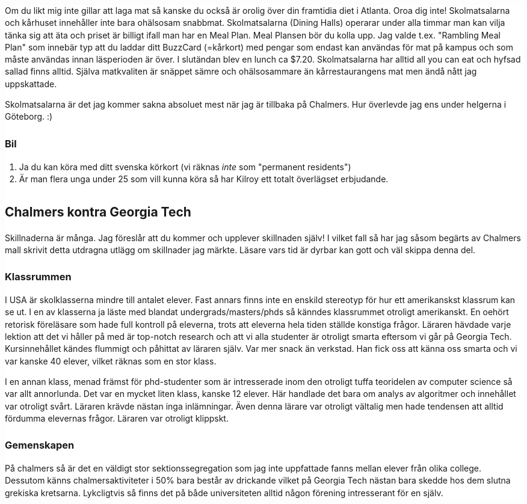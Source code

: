 Om du likt mig inte gillar att laga mat så kanske du också är orolig över din
framtidia diet i Atlanta. Oroa dig inte! Skolmatsalarna och kårhuset innehåller
inte bara ohälsosam snabbmat. Skolmatsalarna (Dining Halls) operarar under alla
timmar man kan vilja tänka sig att äta och priset är billigt ifall man har en
Meal Plan. Meal Plansen bör du kolla upp. Jag valde t.ex. "Rambling Meal Plan"
som innebär typ att du laddar ditt BuzzCard (=kårkort) med pengar som endast
kan användas för mat på kampus och som måste användas innan läsperioden är
över. I slutändan blev en lunch ca $7.20. Skolmatsalarna har alltid all you can
eat och hyfsad sallad finns alltid. Själva matkvaliten är snäppet sämre och
ohälsosammare än kårrestaurangens mat men ändå nått jag uppskattade.

Skolmatsalarna är det jag kommer sakna absoluet mest när jag är tillbaka
på Chalmers. Hur överlevde jag ens under helgerna i Göteborg. :)

### Bil

  1. Ja du kan köra med ditt svenska körkort (vi räknas *inte* som "permanent residents")
  2. Är man flera unga under 25 som vill kunna köra så har Kilroy ett totalt överlägset erbjudande.

## Chalmers kontra Georgia Tech

Skillnaderna är många. Jag föreslår att du kommer och upplever skillnaden
själv! I vilket fall så har jag såsom begärts av Chalmers mall skrivit detta
utdragna utlägg om skillnader jag märkte. Läsare vars tid är dyrbar kan gott
och väl skippa denna del.

### Klassrummen

I USA är skolklasserna mindre till antalet elever. Fast annars finns inte en
enskild stereotyp för hur ett amerikanskst klassrum kan se ut. I en av
klasserna ja läste med blandat undergrads/masters/phds så känndes klassrummet
otroligt amerikanskt. En oehört retorisk föreläsare som hade full kontroll på
eleverna, trots att eleverna hela tiden ställde konstiga frågor. Läraren
hävdade varje lektion att det vi håller på med är top-notch research och att vi
alla studenter är otroligt smarta eftersom vi går på Georgia Tech.
Kursinnehållet kändes flummigt och påhittat av läraren själv. Var mer snack än
verkstad. Han fick oss att känna oss smarta och vi var kanske 40 elever, vilket
räknas som en stor klass.

I en annan klass, menad främst för phd-studenter som är intresserade inom den
otroligt tuffa teoridelen av computer science så var allt annorlunda.  Det var
en mycket liten klass, kanske 12 elever. Här handlade det bara om analys av
algoritmer och innehållet var otroligt svårt. Läraren krävde nästan inga
inlämningar. Även denna lärare var otroligt vältalig men hade tendensen att
alltid fördumma elevernas frågor. Läraren var otroligt klippskt.

### Gemenskapen

På chalmers så är det en väldigt stor sektionssegregation som jag inte
uppfattade fanns mellan elever från olika college. Dessutom känns
chalmersaktiviteter i 50% bara består av drickande vilket på Georgia Tech
nästan bara skedde hos dem slutna grekiska kretsarna. Lykcligtvis så finns det
på både universiteten alltid någon förening intresserant för en själv.
